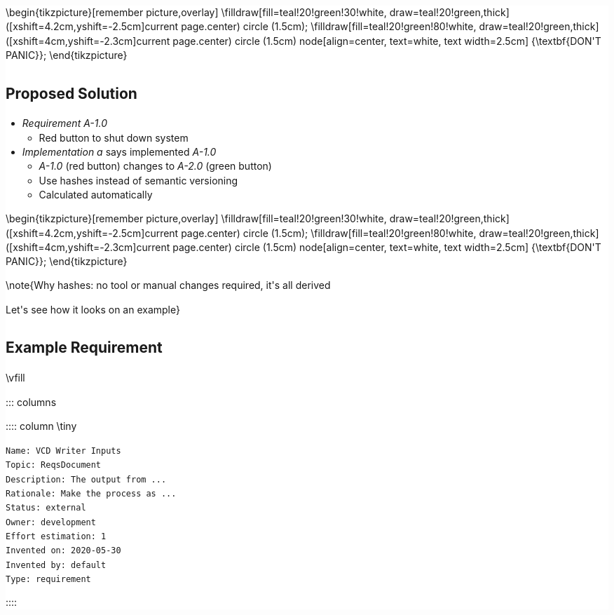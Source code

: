 
\begin{tikzpicture}[remember picture,overlay]
    \filldraw[fill=teal!20!green!30!white, draw=teal!20!green,thick] ([xshift=4.2cm,yshift=-2.5cm]current page.center) circle (1.5cm);
    \filldraw[fill=teal!20!green!80!white, draw=teal!20!green,thick] ([xshift=4cm,yshift=-2.3cm]current page.center)   circle (1.5cm) node[align=center, text=white, text width=2.5cm] {\textbf{DON'T PANIC}};
\end{tikzpicture}




## Proposed Solution

* *Requirement A-1.0*
    * Red button to shut down system
* *Implementation a* says implemented *A-1.0*
    * *A-1.0* (red button) changes to *A-2.0* (green button)
	* Use hashes instead of semantic versioning
	* Calculated automatically


\begin{tikzpicture}[remember picture,overlay]
    \filldraw[fill=teal!20!green!30!white, draw=teal!20!green,thick] ([xshift=4.2cm,yshift=-2.5cm]current page.center) circle (1.5cm);
    \filldraw[fill=teal!20!green!80!white, draw=teal!20!green,thick] ([xshift=4cm,yshift=-2.3cm]current page.center) circle (1.5cm) node[align=center, text=white, text width=2.5cm] {\textbf{DON'T PANIC}};
\end{tikzpicture}


\note{Why hashes: no tool or manual changes required, it's all derived

Let's see how it looks on an example}



## Example Requirement


\vfill

::: columns

:::: column
\tiny
```
Name: VCD Writer Inputs
Topic: ReqsDocument
Description: The output from ...
Rationale: Make the process as ...
Status: external
Owner: development
Effort estimation: 1
Invented on: 2020-05-30
Invented by: default
Type: requirement
```
::::

